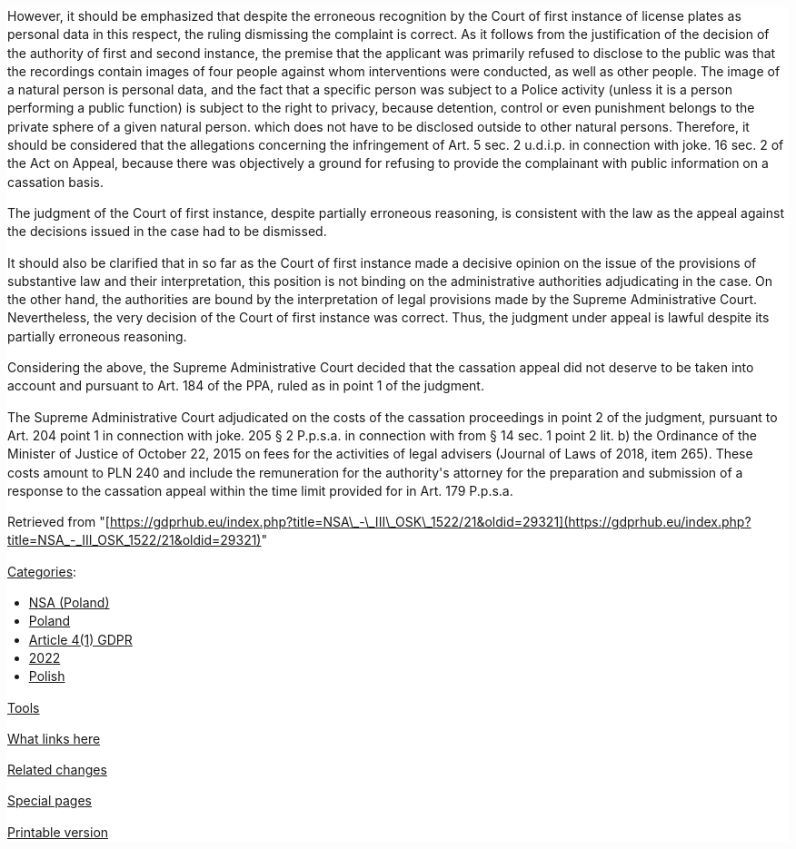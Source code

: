 However, it should be emphasized that despite the erroneous recognition by the Court of first instance of license plates as personal data in this respect, the ruling dismissing the complaint is correct. As it follows from the justification of the decision of the authority of first and second instance, the premise that the applicant was primarily refused to disclose to the public was that the recordings contain images of four people against whom interventions were conducted, as well as other people. The image of a natural person is personal data, and the fact that a specific person was subject to a Police activity (unless it is a person performing a public function) is subject to the right to privacy, because detention, control or even punishment belongs to the private sphere of a given natural person. which does not have to be disclosed outside to other natural persons. Therefore, it should be considered that the allegations concerning the infringement of Art. 5 sec. 2 u.d.i.p. in connection with joke. 16 sec. 2 of the Act on Appeal, because there was objectively a ground for refusing to provide the complainant with public information on a cassation basis.

The judgment of the Court of first instance, despite partially erroneous reasoning, is consistent with the law as the appeal against the decisions issued in the case had to be dismissed.

It should also be clarified that in so far as the Court of first instance made a decisive opinion on the issue of the provisions of substantive law and their interpretation, this position is not binding on the administrative authorities adjudicating in the case. On the other hand, the authorities are bound by the interpretation of legal provisions made by the Supreme Administrative Court. Nevertheless, the very decision of the Court of first instance was correct. Thus, the judgment under appeal is lawful despite its partially erroneous reasoning.

Considering the above, the Supreme Administrative Court decided that the cassation appeal did not deserve to be taken into account and pursuant to Art. 184 of the PPA, ruled as in point 1 of the judgment.

The Supreme Administrative Court adjudicated on the costs of the cassation proceedings in point 2 of the judgment, pursuant to Art. 204 point 1 in connection with joke. 205 § 2 P.p.s.a. in connection with from § 14 sec. 1 point 2 lit. b) the Ordinance of the Minister of Justice of October 22, 2015 on fees for the activities of legal advisers (Journal of Laws of 2018, item 265). These costs amount to PLN 240 and include the remuneration for the authority's attorney for the preparation and submission of a response to the cassation appeal within the time limit provided for in Art. 179 P.p.s.a.

Retrieved from "[https://gdprhub.eu/index.php?title=NSA\_-\_III\_OSK\_1522/21&oldid=29321](https://gdprhub.eu/index.php?title=NSA_-_III_OSK_1522/21&oldid=29321)"

[Categories](/index.php?title=Special:Categories "Special:Categories"):

*   [NSA (Poland)](/index.php?title=Category:NSA_\(Poland\) "Category:NSA (Poland)")
*   [Poland](/index.php?title=Category:Poland "Category:Poland")
*   [Article 4(1) GDPR](/index.php?title=Category:Article_4\(1\)_GDPR "Category:Article 4(1) GDPR")
*   [2022](/index.php?title=Category:2022 "Category:2022")
*   [Polish](/index.php?title=Category:Polish "Category:Polish")

[Tools](#)

[What links here](/index.php?title=Special:WhatLinksHere/NSA_-_III_OSK_1522/21 "A list of all wiki pages that link here [j]")

[Related changes](/index.php?title=Special:RecentChangesLinked/NSA_-_III_OSK_1522/21 "Recent changes in pages linked from this page [k]")

[Special pages](/index.php?title=Special:SpecialPages "A list of all special pages [q]")

[Printable version](javascript:print\(\); "Printable version of this page [p]")
